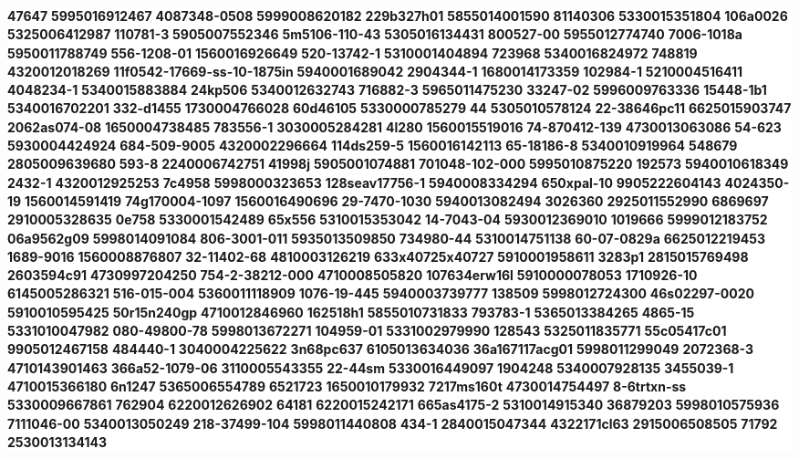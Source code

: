 **47647**    **5995016912467**    **4087348-0508**    **5999008620182**    **229b327h01**    **5855014001590**
**81140306**    **5330015351804**    **106a0026**    **5325006412987**    **110781-3**    **5905007552346**
**5m5106-110-43**    **5305016134431**    **800527-00**    **5955012774740**    **7006-1018a**    **5950011788749**
**556-1208-01**    **1560016926649**    **520-13742-1**    **5310001404894**    **723968**    **5340016824972**
**748819**    **4320012018269**    **11f0542-17669-ss-10-1875in**    **5940001689042**    **2904344-1**    **1680014173359**
**102984-1**    **5210004516411**    **4048234-1**    **5340015883884**    **24kp506**    **5340012632743**
**716882-3**    **5965011475230**    **33247-02**    **5996009763336**    **15448-1b1**    **5340016702201**
**332-d1455**    **1730004766028**    **60d46105**    **5330000785279**    **44**    **5305010578124**
**22-38646pc11**    **6625015903747**    **2062as074-08**    **1650004738485**    **783556-1**    **3030005284281**
**4l280**    **1560015519016**    **74-870412-139**    **4730013063086**    **54-623**    **5930004424924**
**684-509-9005**    **4320002296664**    **114ds259-5**    **1560016142113**    **65-18186-8**    **5340010919964**
**548679**    **2805009639680**    **593-8**    **2240006742751**    **41998j**    **5905001074881**
**701048-102-000**    **5995010875220**    **192573**    **5940010618349**    **2432-1**    **4320012925253**
**7c4958**    **5998000323653**    **128seav17756-1**    **5940008334294**    **650xpal-10**    **9905222604143**
**4024350-19**    **1560014591419**    **74g170004-1097**    **1560016490696**    **29-7470-1030**    **5940013082494**
**3026360**    **2925011552990**    **6869697**    **2910005328635**    **0e758**    **5330001542489**
**65x556**    **5310015353042**    **14-7043-04**    **5930012369010**    **1019666**    **5999012183752**
**06a9562g09**    **5998014091084**    **806-3001-011**    **5935013509850**    **734980-44**    **5310014751138**
**60-07-0829a**    **6625012219453**    **1689-9016**    **1560008876807**    **32-11402-68**    **4810003126219**
**633x40725x40727**    **5910001958611**    **3283p1**    **2815015769498**    **2603594c91**    **4730997204250**
**754-2-38212-000**    **4710008505820**    **107634erw16l**    **5910000078053**    **1710926-10**    **6145005286321**
**516-015-004**    **5360011118909**    **1076-19-445**    **5940003739777**    **138509**    **5998012724300**
**46s02297-0020**    **5910010595425**    **50r15n240gp**    **4710012846960**    **162518h1**    **5855010731833**
**793783-1**    **5365013384265**    **4865-15**    **5331010047982**    **080-49800-78**    **5998013672271**
**104959-01**    **5331002979990**    **128543**    **5325011835771**    **55c05417c01**    **9905012467158**
**484440-1**    **3040004225622**    **3n68pc637**    **6105013634036**    **36a167117acg01**    **5998011299049**
**2072368-3**    **4710143901463**    **366a52-1079-06**    **3110005543355**    **22-44sm**    **5330016449097**
**1904248**    **5340007928135**    **3455039-1**    **4710015366180**    **6n1247**    **5365006554789**
**6521723**    **1650010179932**    **7217ms160t**    **4730014754497**    **8-6trtxn-ss**    **5330009667861**
**762904**    **6220012626902**    **64181**    **6220015242171**    **665as4175-2**    **5310014915340**
**36879203**    **5998010575936**    **7111046-00**    **5340013050249**    **218-37499-104**    **5998011440808**
**434-1**    **2840015047344**    **4322171cl63**    **2915006508505**    **71792**    **2530013134143**